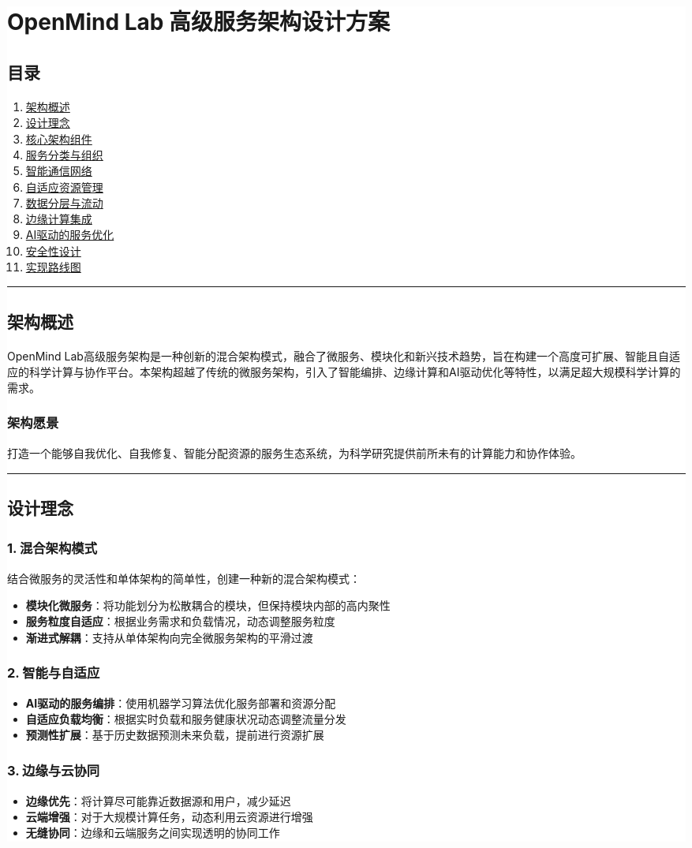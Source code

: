 # OpenMind Lab 高级服务架构设计方案

## 目录
1. [架构概述](#架构概述)
2. [设计理念](#设计理念)
3. [核心架构组件](#核心架构组件)
4. [服务分类与组织](#服务分类与组织)
5. [智能通信网络](#智能通信网络)
6. [自适应资源管理](#自适应资源管理)
7. [数据分层与流动](#数据分层与流动)
8. [边缘计算集成](#边缘计算集成)
9. [AI驱动的服务优化](#ai驱动的服务优化)
10. [安全性设计](#安全性设计)
11. [实现路线图](#实现路线图)

---

## 架构概述

OpenMind Lab高级服务架构是一种创新的混合架构模式，融合了微服务、模块化和新兴技术趋势，旨在构建一个高度可扩展、智能且自适应的科学计算与协作平台。本架构超越了传统的微服务架构，引入了智能编排、边缘计算和AI驱动优化等特性，以满足超大规模科学计算的需求。

### 架构愿景

打造一个能够自我优化、自我修复、智能分配资源的服务生态系统，为科学研究提供前所未有的计算能力和协作体验。

---

## 设计理念

### 1. 混合架构模式

结合微服务的灵活性和单体架构的简单性，创建一种新的混合架构模式：

- **模块化微服务**：将功能划分为松散耦合的模块，但保持模块内部的高内聚性
- **服务粒度自适应**：根据业务需求和负载情况，动态调整服务粒度
- **渐进式解耦**：支持从单体架构向完全微服务架构的平滑过渡

### 2. 智能与自适应

- **AI驱动的服务编排**：使用机器学习算法优化服务部署和资源分配
- **自适应负载均衡**：根据实时负载和服务健康状况动态调整流量分发
- **预测性扩展**：基于历史数据预测未来负载，提前进行资源扩展

### 3. 边缘与云协同

- **边缘优先**：将计算尽可能靠近数据源和用户，减少延迟
- **云端增强**：对于大规模计算任务，动态利用云资源进行增强
- **无缝协同**：边缘和云端服务之间实现透明的协同工作
